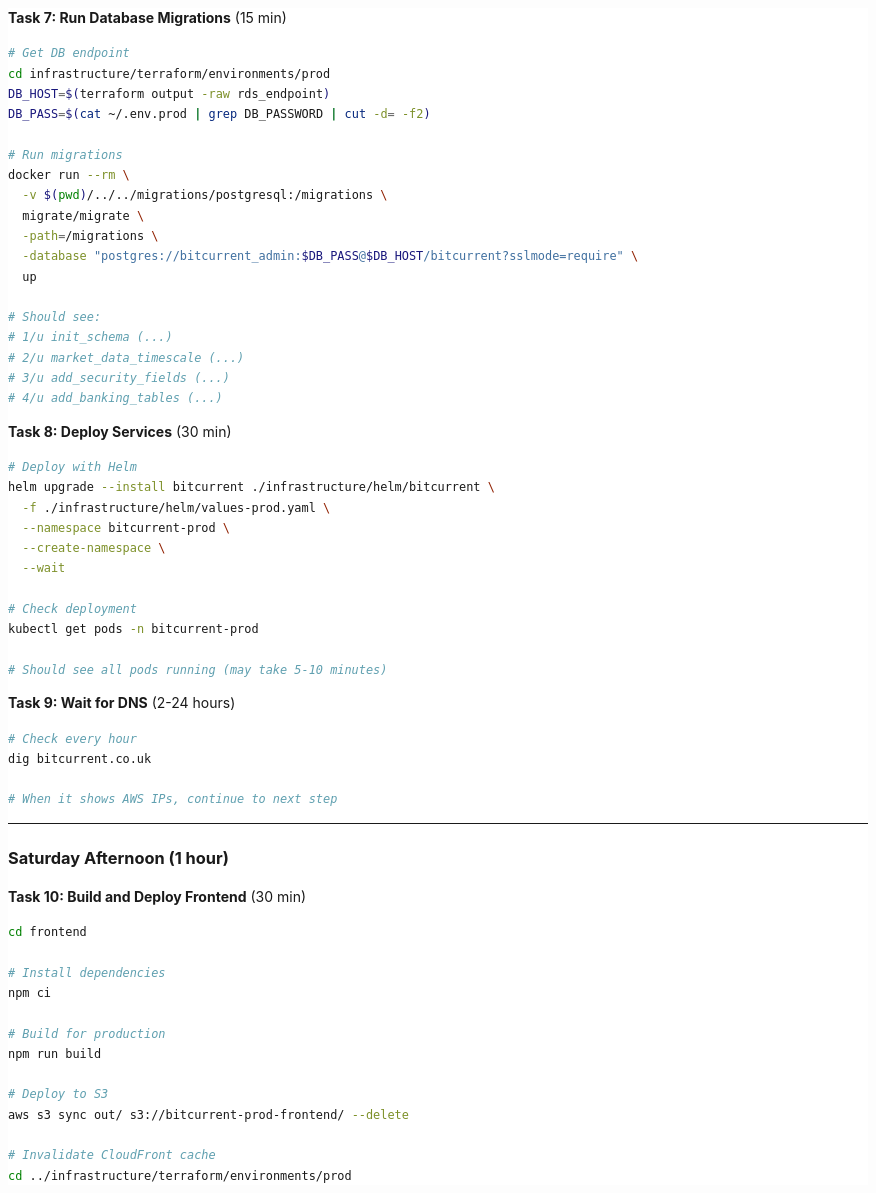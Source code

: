 ```bash
```

**Task 7: Run Database Migrations** (15 min)
```bash
# Get DB endpoint
cd infrastructure/terraform/environments/prod
DB_HOST=$(terraform output -raw rds_endpoint)
DB_PASS=$(cat ~/.env.prod | grep DB_PASSWORD | cut -d= -f2)

# Run migrations
docker run --rm \
  -v $(pwd)/../../migrations/postgresql:/migrations \
  migrate/migrate \
  -path=/migrations \
  -database "postgres://bitcurrent_admin:$DB_PASS@$DB_HOST/bitcurrent?sslmode=require" \
  up

# Should see:
# 1/u init_schema (...)
# 2/u market_data_timescale (...)
# 3/u add_security_fields (...)
# 4/u add_banking_tables (...)
```

**Task 8: Deploy Services** (30 min)
```bash
# Deploy with Helm
helm upgrade --install bitcurrent ./infrastructure/helm/bitcurrent \
  -f ./infrastructure/helm/values-prod.yaml \
  --namespace bitcurrent-prod \
  --create-namespace \
  --wait

# Check deployment
kubectl get pods -n bitcurrent-prod

# Should see all pods running (may take 5-10 minutes)
```

**Task 9: Wait for DNS** (2-24 hours)
```bash
# Check every hour
dig bitcurrent.co.uk

# When it shows AWS IPs, continue to next step
```

---

### Saturday Afternoon (1 hour)

**Task 10: Build and Deploy Frontend** (30 min)
```bash
cd frontend

# Install dependencies
npm ci

# Build for production
npm run build

# Deploy to S3
aws s3 sync out/ s3://bitcurrent-prod-frontend/ --delete

# Invalidate CloudFront cache
cd ../infrastructure/terraform/environments/prod
```